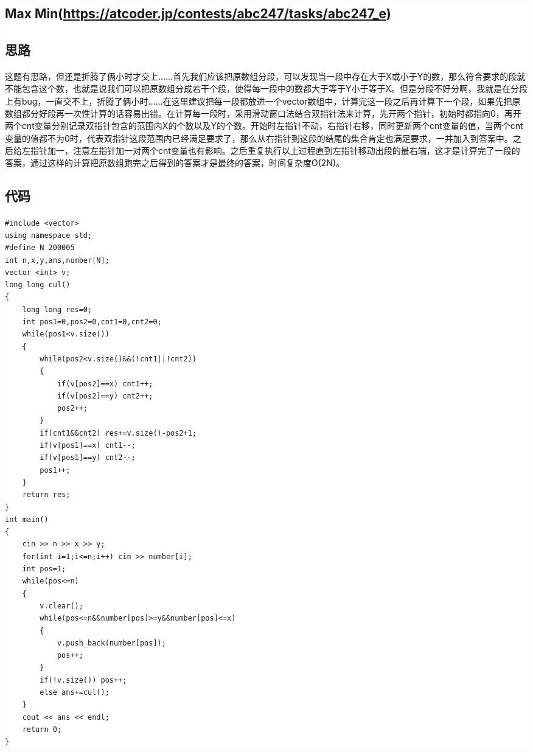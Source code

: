 ## Max Min(https://atcoder.jp/contests/abc247/tasks/abc247_e)

## 思路

这题有思路，但还是折腾了俩小时才交上……首先我们应该把原数组分段，可以发现当一段中存在大于X或小于Y的数，那么符合要求的段就不能包含这个数，也就是说我们可以把原数组分成若干个段，使得每一段中的数都大于等于Y小于等于X。但是分段不好分啊，我就是在分段上有bug，一直交不上，折腾了俩小时……在这里建议把每一段都放进一个vector数组中，计算完这一段之后再计算下一个段，如果先把原数组都分好段再一次性计算的话容易出错。在计算每一段时，采用滑动窗口法结合双指针法来计算，先开两个指针，初始时都指向0，再开两个cnt变量分别记录双指针包含的范围内X的个数以及Y的个数。开始时左指针不动，右指针右移，同时更新两个cnt变量的值，当两个cnt变量的值都不为0时，代表双指针这段范围内已经满足要求了，那么从右指针到这段的结尾的集合肯定也满足要求，一并加入到答案中。之后给左指针加一，注意左指针加一对两个cnt变量也有影响。之后重复执行以上过程直到左指针移动出段的最右端，这才是计算完了一段的答案，通过这样的计算把原数组跑完之后得到的答案才是最终的答案，时间复杂度O(2N)。

## 代码

```cpp#include <iostream>
#include <vector>
using namespace std;
#define N 200005
int n,x,y,ans,number[N];
vector <int> v;
long long cul()
{
    long long res=0;
    int pos1=0,pos2=0,cnt1=0,cnt2=0;
    while(pos1<v.size())
    {
        while(pos2<v.size()&&(!cnt1||!cnt2))
        {
            if(v[pos2]==x) cnt1++;
            if(v[pos2]==y) cnt2++;
            pos2++;
        }
        if(cnt1&&cnt2) res+=v.size()-pos2+1;
        if(v[pos1]==x) cnt1--;
        if(v[pos1]==y) cnt2--;
        pos1++;
    }
    return res;
}
int main()
{
    cin >> n >> x >> y;
    for(int i=1;i<=n;i++) cin >> number[i];
    int pos=1;
    while(pos<=n)
    {
        v.clear();
        while(pos<=n&&number[pos]>=y&&number[pos]<=x)
        {
            v.push_back(number[pos]);
            pos++;
        }
        if(!v.size()) pos++;
        else ans+=cul();
    }
    cout << ans << endl;
    return 0;
}
```
